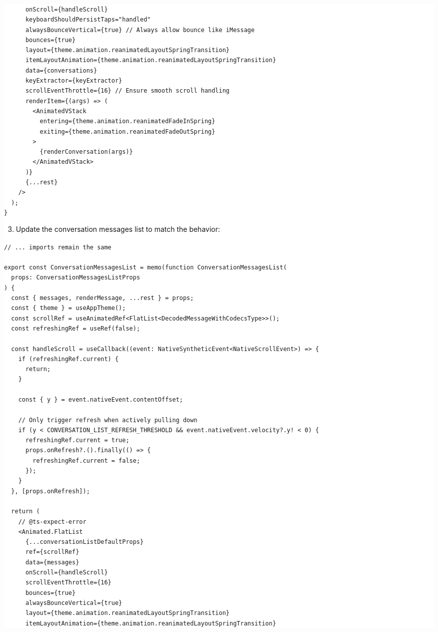 ```typescript:features/conversation-list/conversation-list.tsx
      onScroll={handleScroll}
      keyboardShouldPersistTaps="handled"
      alwaysBounceVertical={true} // Always allow bounce like iMessage
      bounces={true}
      layout={theme.animation.reanimatedLayoutSpringTransition}
      itemLayoutAnimation={theme.animation.reanimatedLayoutSpringTransition}
      data={conversations}
      keyExtractor={keyExtractor}
      scrollEventThrottle={16} // Ensure smooth scroll handling
      renderItem={(args) => (
        <AnimatedVStack
          entering={theme.animation.reanimatedFadeInSpring}
          exiting={theme.animation.reanimatedFadeOutSpring}
        >
          {renderConversation(args)}
        </AnimatedVStack>
      )}
      {...rest}
    />
  );
}
```

3. Update the conversation messages list to match the behavior:

```typescript:features/conversation/conversation-messages-list.tsx
// ... imports remain the same

export const ConversationMessagesList = memo(function ConversationMessagesList(
  props: ConversationMessagesListProps
) {
  const { messages, renderMessage, ...rest } = props;
  const { theme } = useAppTheme();
  const scrollRef = useAnimatedRef<FlatList<DecodedMessageWithCodecsType>>();
  const refreshingRef = useRef(false);

  const handleScroll = useCallback((event: NativeSyntheticEvent<NativeScrollEvent>) => {
    if (refreshingRef.current) {
      return;
    }

    const { y } = event.nativeEvent.contentOffset;
    
    // Only trigger refresh when actively pulling down
    if (y < CONVERSATION_LIST_REFRESH_THRESHOLD && event.nativeEvent.velocity?.y! < 0) {
      refreshingRef.current = true;
      props.onRefresh?.().finally(() => {
        refreshingRef.current = false;
      });
    }
  }, [props.onRefresh]);

  return (
    // @ts-expect-error
    <Animated.FlatList
      {...conversationListDefaultProps}
      ref={scrollRef}
      data={messages}
      onScroll={handleScroll}
      scrollEventThrottle={16}
      bounces={true}
      alwaysBounceVertical={true}
      layout={theme.animation.reanimatedLayoutSpringTransition}
      itemLayoutAnimation={theme.animation.reanimatedLayoutSpringTransition}
```